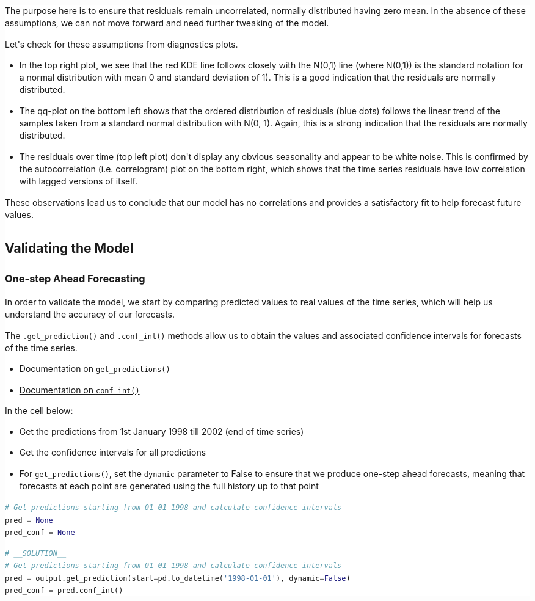 
The purpose here is to ensure that residuals remain uncorrelated, normally distributed having zero mean. In the absence of these assumptions, we can not move forward and need further tweaking of the model. 

Let's check for these assumptions from diagnostics plots.

* In the top right plot, we see that the red KDE line follows closely with the N(0,1) line (where N(0,1)) is the standard notation for a normal distribution with mean 0 and standard deviation of 1). This is a good indication that the residuals are normally distributed.

* The qq-plot on the bottom left shows that the ordered distribution of residuals (blue dots) follows the linear trend of the samples taken from a standard normal distribution with N(0, 1). Again, this is a strong indication that the residuals are normally distributed.

* The residuals over time (top left plot) don't display any obvious seasonality and appear to be white noise. This is confirmed by the autocorrelation (i.e. correlogram) plot on the bottom right, which shows that the time series residuals have low correlation with lagged versions of itself.

These observations lead us to conclude that our model has no correlations and provides a satisfactory fit to help forecast future values.

## Validating the Model

### One-step Ahead Forecasting

In order to validate the model, we start by comparing predicted values to real values of the time series, which will help us understand the accuracy of our forecasts. 

The `.get_prediction()` and `.conf_int()` methods allow us to obtain the values and associated confidence intervals for forecasts of the time series.


- [Documentation on `get_predictions()`](http://www.statsmodels.org/dev/generated/statsmodels.tsa.statespace.sarimax.SARIMAXResults.get_prediction.html)

- [Documentation on `conf_int()`](http://www.statsmodels.org/dev/generated/statsmodels.tsa.arima_model.ARIMAResults.conf_int.html)


In the cell below: 

* Get the predictions from 1st January 1998 till 2002 (end of time series) 

* Get the confidence intervals for all predictions 

* For `get_predictions()`, set the `dynamic` parameter to False to ensure that we produce one-step ahead forecasts, meaning that forecasts at each point are generated using the full history up to that point 


```python
# Get predictions starting from 01-01-1998 and calculate confidence intervals
pred = None
pred_conf = None
```


```python
# __SOLUTION__ 
# Get predictions starting from 01-01-1998 and calculate confidence intervals
pred = output.get_prediction(start=pd.to_datetime('1998-01-01'), dynamic=False)
pred_conf = pred.conf_int()
```
